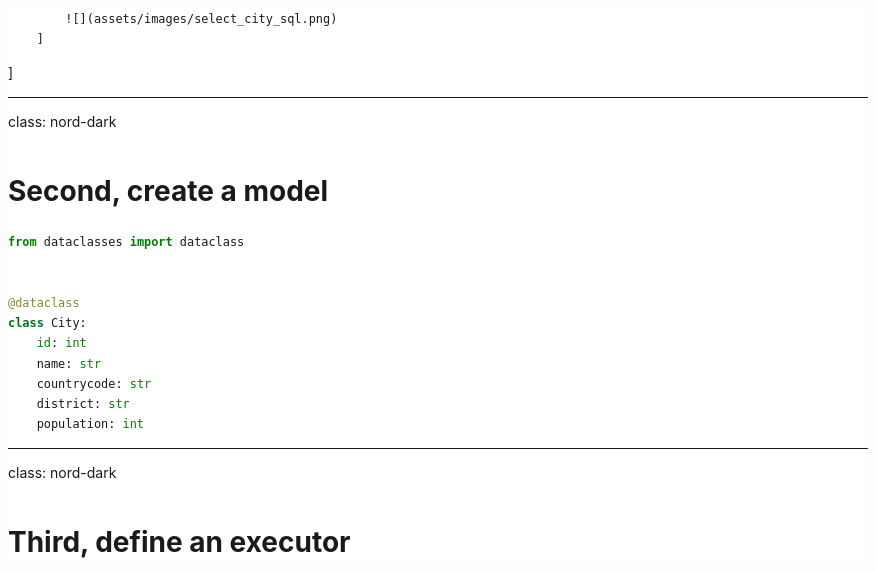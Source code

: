 			![](assets/images/select_city_sql.png)
		]
]

---

class: nord-dark

# Second, create a model

```python
from dataclasses import dataclass


@dataclass
class City:
    id: int
    name: str
    countrycode: str
    district: str
    population: int
```

---

class: nord-dark

# Third, define an executor
